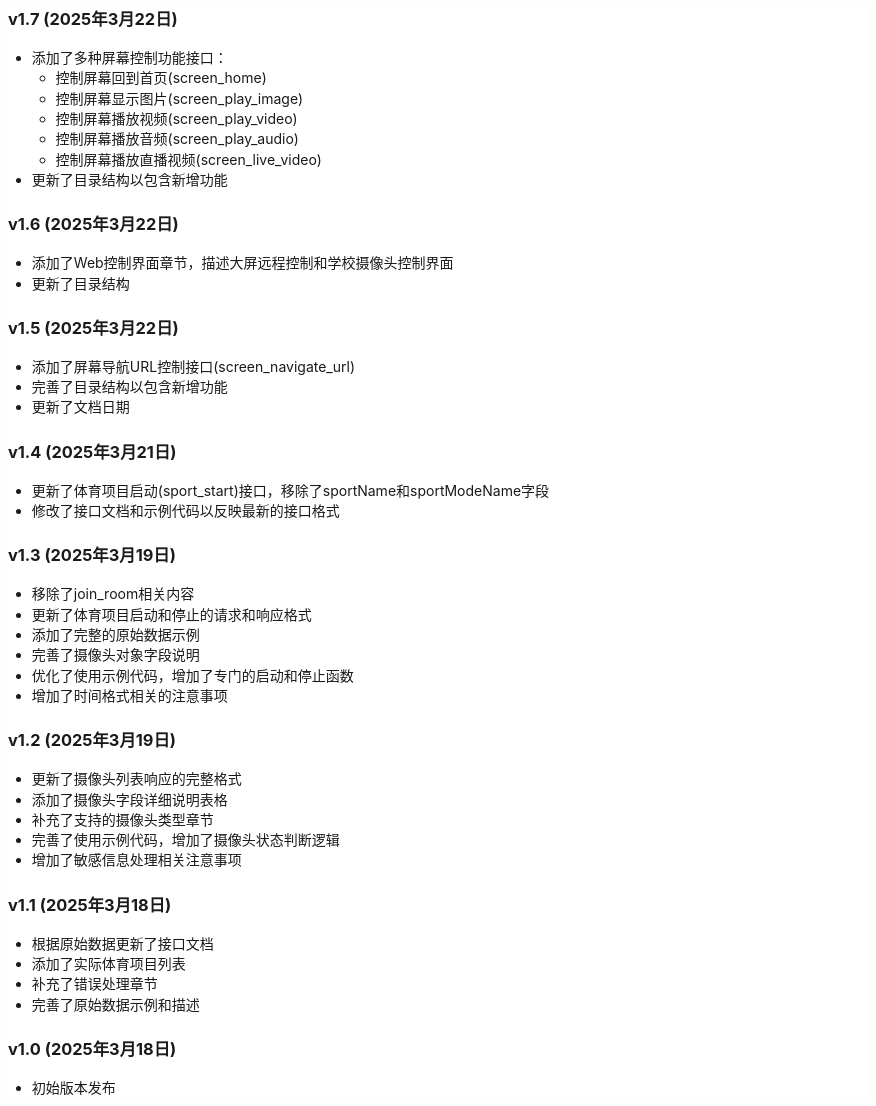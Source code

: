 ### v1.7 (2025年3月22日)
- 添加了多种屏幕控制功能接口：
  - 控制屏幕回到首页(screen_home)
  - 控制屏幕显示图片(screen_play_image)
  - 控制屏幕播放视频(screen_play_video)
  - 控制屏幕播放音频(screen_play_audio)
  - 控制屏幕播放直播视频(screen_live_video)
- 更新了目录结构以包含新增功能

### v1.6 (2025年3月22日)
- 添加了Web控制界面章节，描述大屏远程控制和学校摄像头控制界面
- 更新了目录结构

### v1.5 (2025年3月22日)
- 添加了屏幕导航URL控制接口(screen_navigate_url)
- 完善了目录结构以包含新增功能
- 更新了文档日期

### v1.4 (2025年3月21日)
- 更新了体育项目启动(sport_start)接口，移除了sportName和sportModeName字段
- 修改了接口文档和示例代码以反映最新的接口格式

### v1.3 (2025年3月19日)
- 移除了join_room相关内容
- 更新了体育项目启动和停止的请求和响应格式
- 添加了完整的原始数据示例
- 完善了摄像头对象字段说明
- 优化了使用示例代码，增加了专门的启动和停止函数
- 增加了时间格式相关的注意事项

### v1.2 (2025年3月19日)
- 更新了摄像头列表响应的完整格式
- 添加了摄像头字段详细说明表格
- 补充了支持的摄像头类型章节
- 完善了使用示例代码，增加了摄像头状态判断逻辑
- 增加了敏感信息处理相关注意事项

### v1.1 (2025年3月18日)
- 根据原始数据更新了接口文档
- 添加了实际体育项目列表
- 补充了错误处理章节
- 完善了原始数据示例和描述

### v1.0 (2025年3月18日)
- 初始版本发布
